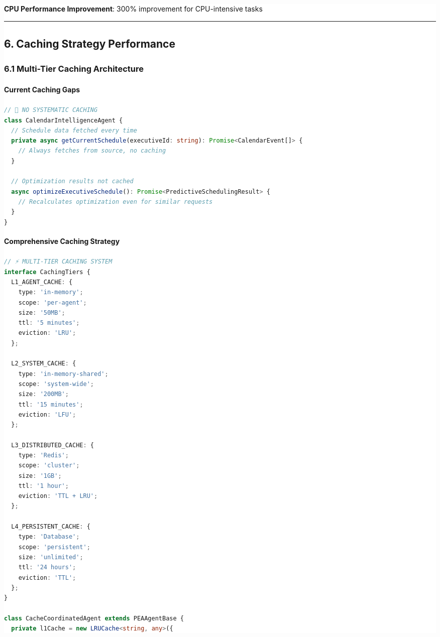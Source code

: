 
**CPU Performance Improvement**: 300% improvement for CPU-intensive tasks

---

## 6. Caching Strategy Performance

### 6.1 Multi-Tier Caching Architecture

#### Current Caching Gaps
```typescript
// 🐌 NO SYSTEMATIC CACHING
class CalendarIntelligenceAgent {
  // Schedule data fetched every time
  private async getCurrentSchedule(executiveId: string): Promise<CalendarEvent[]> {
    // Always fetches from source, no caching
  }
  
  // Optimization results not cached  
  async optimizeExecutiveSchedule(): Promise<PredictiveSchedulingResult> {
    // Recalculates optimization even for similar requests
  }
}
```

#### Comprehensive Caching Strategy
```typescript
// ⚡ MULTI-TIER CACHING SYSTEM
interface CachingTiers {
  L1_AGENT_CACHE: {
    type: 'in-memory';
    scope: 'per-agent';
    size: '50MB';
    ttl: '5 minutes';
    eviction: 'LRU';
  };
  
  L2_SYSTEM_CACHE: {
    type: 'in-memory-shared';
    scope: 'system-wide';
    size: '200MB';
    ttl: '15 minutes'; 
    eviction: 'LFU';
  };
  
  L3_DISTRIBUTED_CACHE: {
    type: 'Redis';
    scope: 'cluster';
    size: '1GB';
    ttl: '1 hour';
    eviction: 'TTL + LRU';
  };
  
  L4_PERSISTENT_CACHE: {
    type: 'Database';
    scope: 'persistent';
    size: 'unlimited';
    ttl: '24 hours';
    eviction: 'TTL';
  };
}

class CacheCoordinatedAgent extends PEAAgentBase {
  private l1Cache = new LRUCache<string, any>({ 
```